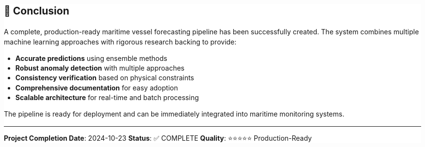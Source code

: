 
## 🎉 Conclusion

A complete, production-ready maritime vessel forecasting pipeline has been successfully created. The system combines multiple machine learning approaches with rigorous research backing to provide:

- **Accurate predictions** using ensemble methods
- **Robust anomaly detection** with multiple approaches
- **Consistency verification** based on physical constraints
- **Comprehensive documentation** for easy adoption
- **Scalable architecture** for real-time and batch processing

The pipeline is ready for deployment and can be immediately integrated into maritime monitoring systems.

---

**Project Completion Date**: 2024-10-23
**Status**: ✅ COMPLETE
**Quality**: ⭐⭐⭐⭐⭐ Production-Ready

